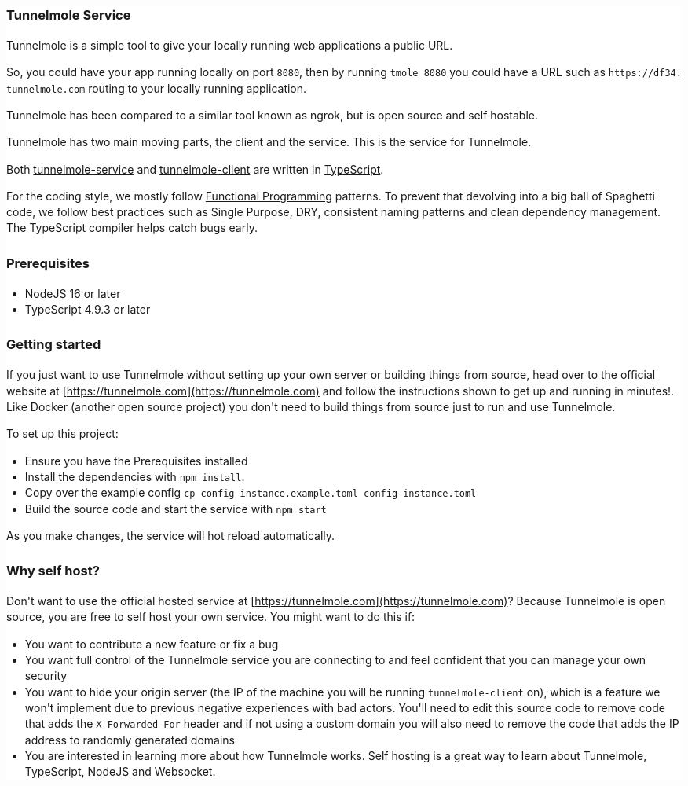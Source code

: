 ### Tunnelmole Service
Tunnelmole is a simple tool to give your locally running web applications a public URL.

So, you could have your app running locally on port `8080`, then by running `tmole 8080` you could have a URL such as `https://df34.tunnelmole.com` routing to your locally running application.

Tunnelmole has been compared to a similar tool known as ngrok, but is open source and self hostable.

Tunnelmole has two main moving parts, the client and the service. This is the service for Tunnelmole.

Both [tunnelmole-service](https://github.com/robbie-cahill/tunnelmole-service/) and [tunnelmole-client](https://github.com/robbie-cahill/tunnelmole-client/) are written in [TypeScript](https://github.com/microsoft/TypeScript).

For the coding style, we mostly follow [Functional Programming](https://en.wikipedia.org/wiki/Functional_programming) patterns. To prevent that devolving into a big ball of Spaghetti code, we follow best practices such as Single Purpose, DRY, consistent naming patterns and clean dependency management. The TypeScript compiler helps catch bugs early.

### Prerequisites
- NodeJS 16 or later
- TypeScript 4.9.3 or later

### Getting started
If you just want to use Tunnelmole without setting up your own server or building things from source, head over to the official website at [https://tunnelmole.com](https://tunnelmole.com) and follow the instructions shown to get up and running in minutes!. Like Docker (another open source project) you don't need to build things from source just to run and use Tunnelmole.

To set up this project:
- Ensure you have the Prerequisites installed
- Install the dependencies with `npm install`.
- Copy over the example config `cp config-instance.example.toml config-instance.toml`
- Build the source code and start the service with `npm start`

As you make changes, the service will hot reload automatically.

### Why self host?
Don't want to use the official hosted service at [https://tunnelmole.com](https://tunnelmole.com)? Because Tunnelmole is open source, you are free to self host your own service. You might want to do this if:
- You want to contribute a new feature or fix a bug
- You want full control of the Tunnelmole service you are connecting to and feel confident that you can manage your own security
- You want to hide your origin server (the IP of the machine you will be running `tunnelmole-client` on), which is a feature we won't implement due to previous negative experiences with bad actors. You'll need to edit this source code to remove code that adds the `X-Forwarded-For` header and if not using a custom domain you will also need to remove the code that adds the IP address to randomly generated domains
- You are interested in learning more about how Tunnelmole works. Self hosting is a great way to learn about Tunnelmole, TypeScript, NodeJS and Websocket.
